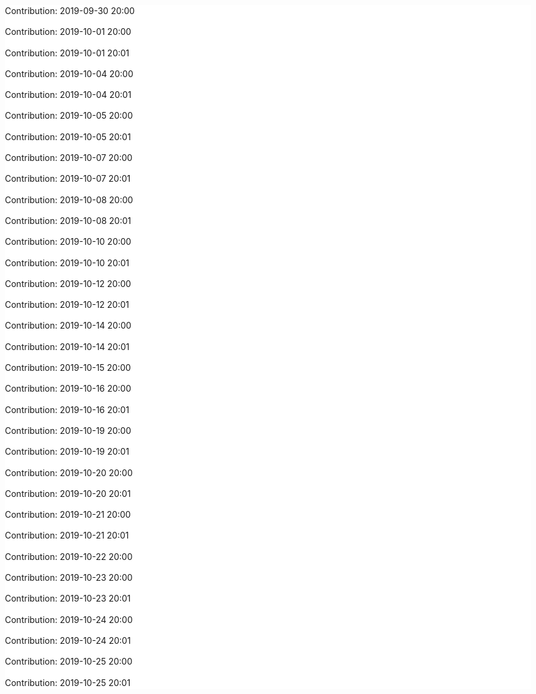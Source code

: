 Contribution: 2019-09-30 20:00

Contribution: 2019-10-01 20:00

Contribution: 2019-10-01 20:01

Contribution: 2019-10-04 20:00

Contribution: 2019-10-04 20:01

Contribution: 2019-10-05 20:00

Contribution: 2019-10-05 20:01

Contribution: 2019-10-07 20:00

Contribution: 2019-10-07 20:01

Contribution: 2019-10-08 20:00

Contribution: 2019-10-08 20:01

Contribution: 2019-10-10 20:00

Contribution: 2019-10-10 20:01

Contribution: 2019-10-12 20:00

Contribution: 2019-10-12 20:01

Contribution: 2019-10-14 20:00

Contribution: 2019-10-14 20:01

Contribution: 2019-10-15 20:00

Contribution: 2019-10-16 20:00

Contribution: 2019-10-16 20:01

Contribution: 2019-10-19 20:00

Contribution: 2019-10-19 20:01

Contribution: 2019-10-20 20:00

Contribution: 2019-10-20 20:01

Contribution: 2019-10-21 20:00

Contribution: 2019-10-21 20:01

Contribution: 2019-10-22 20:00

Contribution: 2019-10-23 20:00

Contribution: 2019-10-23 20:01

Contribution: 2019-10-24 20:00

Contribution: 2019-10-24 20:01

Contribution: 2019-10-25 20:00

Contribution: 2019-10-25 20:01
